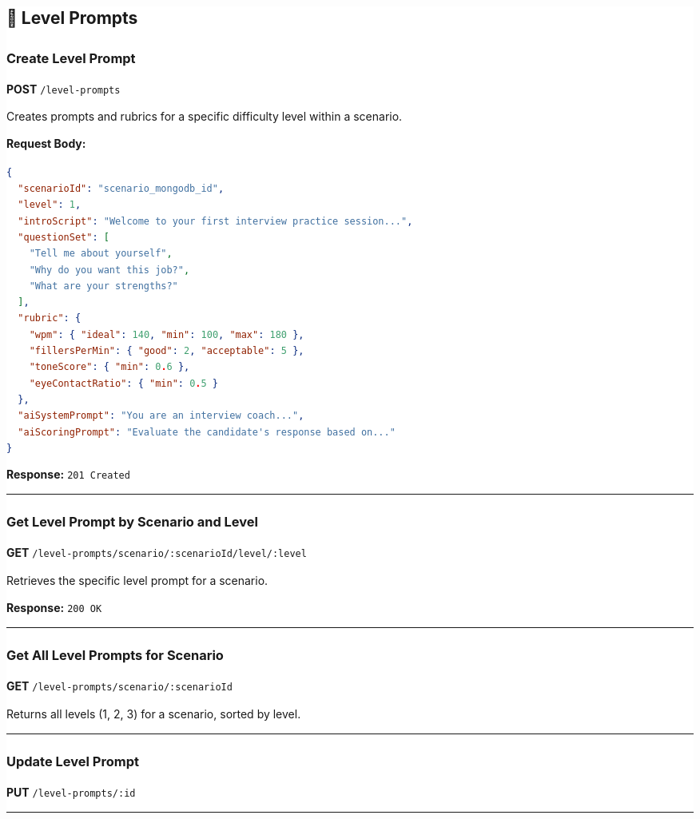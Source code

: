 
## 🎯 Level Prompts

### Create Level Prompt
**POST** `/level-prompts`

Creates prompts and rubrics for a specific difficulty level within a scenario.

**Request Body:**
```json
{
  "scenarioId": "scenario_mongodb_id",
  "level": 1,
  "introScript": "Welcome to your first interview practice session...",
  "questionSet": [
    "Tell me about yourself",
    "Why do you want this job?",
    "What are your strengths?"
  ],
  "rubric": {
    "wpm": { "ideal": 140, "min": 100, "max": 180 },
    "fillersPerMin": { "good": 2, "acceptable": 5 },
    "toneScore": { "min": 0.6 },
    "eyeContactRatio": { "min": 0.5 }
  },
  "aiSystemPrompt": "You are an interview coach...",
  "aiScoringPrompt": "Evaluate the candidate's response based on..."
}
```

**Response:** `201 Created`

---

### Get Level Prompt by Scenario and Level
**GET** `/level-prompts/scenario/:scenarioId/level/:level`

Retrieves the specific level prompt for a scenario.

**Response:** `200 OK`

---

### Get All Level Prompts for Scenario
**GET** `/level-prompts/scenario/:scenarioId`

Returns all levels (1, 2, 3) for a scenario, sorted by level.

---

### Update Level Prompt
**PUT** `/level-prompts/:id`

---

